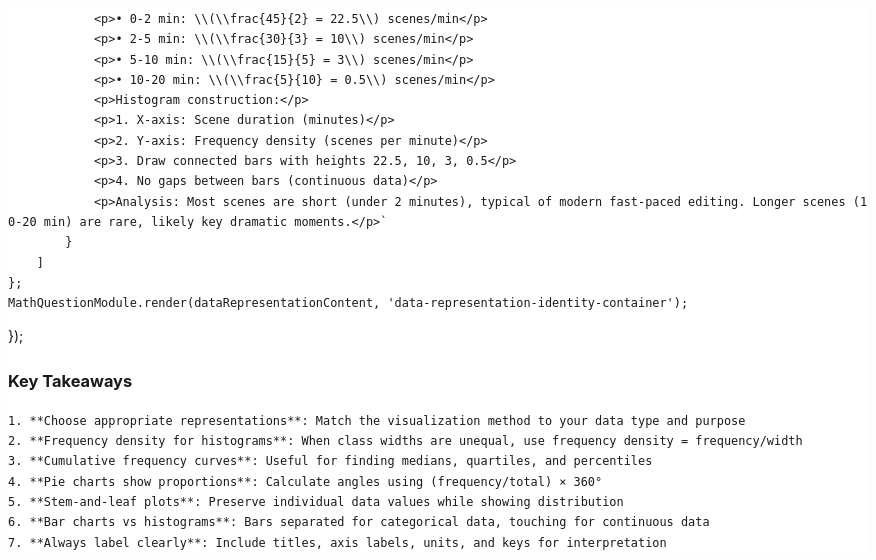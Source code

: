                 <p>• 0-2 min: \\(\\frac{45}{2} = 22.5\\) scenes/min</p>
                <p>• 2-5 min: \\(\\frac{30}{3} = 10\\) scenes/min</p>
                <p>• 5-10 min: \\(\\frac{15}{5} = 3\\) scenes/min</p>
                <p>• 10-20 min: \\(\\frac{5}{10} = 0.5\\) scenes/min</p>
                <p>Histogram construction:</p>
                <p>1. X-axis: Scene duration (minutes)</p>
                <p>2. Y-axis: Frequency density (scenes per minute)</p>
                <p>3. Draw connected bars with heights 22.5, 10, 3, 0.5</p>
                <p>4. No gaps between bars (continuous data)</p>
                <p>Analysis: Most scenes are short (under 2 minutes), typical of modern fast-paced editing. Longer scenes (10-20 min) are rare, likely key dramatic moments.</p>`
            }
        ]
    };
    MathQuestionModule.render(dataRepresentationContent, 'data-representation-identity-container');
});
</script>

### Key Takeaways

```{important}
1. **Choose appropriate representations**: Match the visualization method to your data type and purpose
2. **Frequency density for histograms**: When class widths are unequal, use frequency density = frequency/width
3. **Cumulative frequency curves**: Useful for finding medians, quartiles, and percentiles
4. **Pie charts show proportions**: Calculate angles using (frequency/total) × 360°
5. **Stem-and-leaf plots**: Preserve individual data values while showing distribution
6. **Bar charts vs histograms**: Bars separated for categorical data, touching for continuous data
7. **Always label clearly**: Include titles, axis labels, units, and keys for interpretation
```
